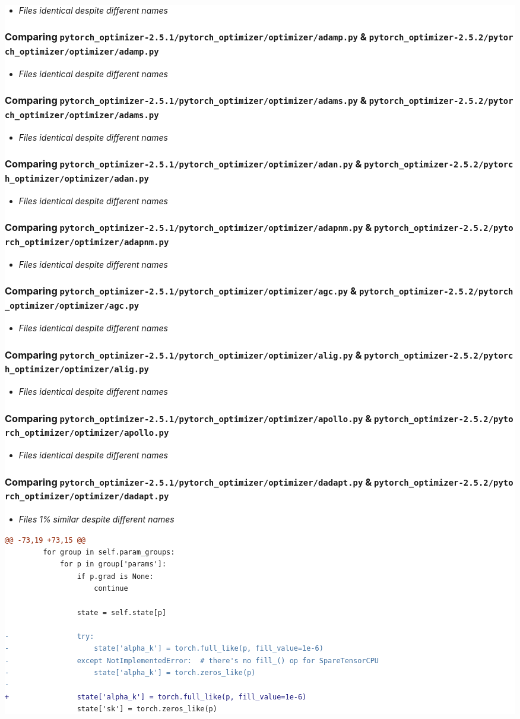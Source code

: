 * *Files identical despite different names*

### Comparing `pytorch_optimizer-2.5.1/pytorch_optimizer/optimizer/adamp.py` & `pytorch_optimizer-2.5.2/pytorch_optimizer/optimizer/adamp.py`

 * *Files identical despite different names*

### Comparing `pytorch_optimizer-2.5.1/pytorch_optimizer/optimizer/adams.py` & `pytorch_optimizer-2.5.2/pytorch_optimizer/optimizer/adams.py`

 * *Files identical despite different names*

### Comparing `pytorch_optimizer-2.5.1/pytorch_optimizer/optimizer/adan.py` & `pytorch_optimizer-2.5.2/pytorch_optimizer/optimizer/adan.py`

 * *Files identical despite different names*

### Comparing `pytorch_optimizer-2.5.1/pytorch_optimizer/optimizer/adapnm.py` & `pytorch_optimizer-2.5.2/pytorch_optimizer/optimizer/adapnm.py`

 * *Files identical despite different names*

### Comparing `pytorch_optimizer-2.5.1/pytorch_optimizer/optimizer/agc.py` & `pytorch_optimizer-2.5.2/pytorch_optimizer/optimizer/agc.py`

 * *Files identical despite different names*

### Comparing `pytorch_optimizer-2.5.1/pytorch_optimizer/optimizer/alig.py` & `pytorch_optimizer-2.5.2/pytorch_optimizer/optimizer/alig.py`

 * *Files identical despite different names*

### Comparing `pytorch_optimizer-2.5.1/pytorch_optimizer/optimizer/apollo.py` & `pytorch_optimizer-2.5.2/pytorch_optimizer/optimizer/apollo.py`

 * *Files identical despite different names*

### Comparing `pytorch_optimizer-2.5.1/pytorch_optimizer/optimizer/dadapt.py` & `pytorch_optimizer-2.5.2/pytorch_optimizer/optimizer/dadapt.py`

 * *Files 1% similar despite different names*

```diff
@@ -73,19 +73,15 @@
         for group in self.param_groups:
             for p in group['params']:
                 if p.grad is None:
                     continue
 
                 state = self.state[p]
 
-                try:
-                    state['alpha_k'] = torch.full_like(p, fill_value=1e-6)
-                except NotImplementedError:  # there's no fill_() op for SpareTensorCPU
-                    state['alpha_k'] = torch.zeros_like(p)
-
+                state['alpha_k'] = torch.full_like(p, fill_value=1e-6)
                 state['sk'] = torch.zeros_like(p)
```
